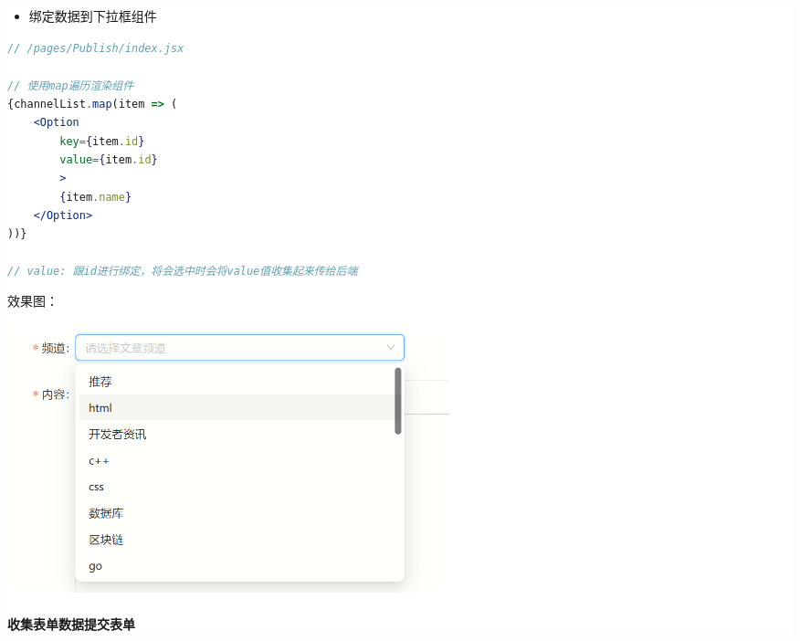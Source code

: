 

- 绑定数据到下拉框组件

```jsx
// /pages/Publish/index.jsx

// 使用map遍历渲染组件
{channelList.map(item => (
    <Option
        key={item.id}
        value={item.id}
        >
        {item.name}
    </Option>
))}

// value: 跟id进行绑定，将会选中时会将value值收集起来传给后端
```

效果图：

<img src="./assets/image-20241017214006436.png" alt="image-20241017214006436" style="zoom:50%;" />





#### 收集表单数据提交表单
